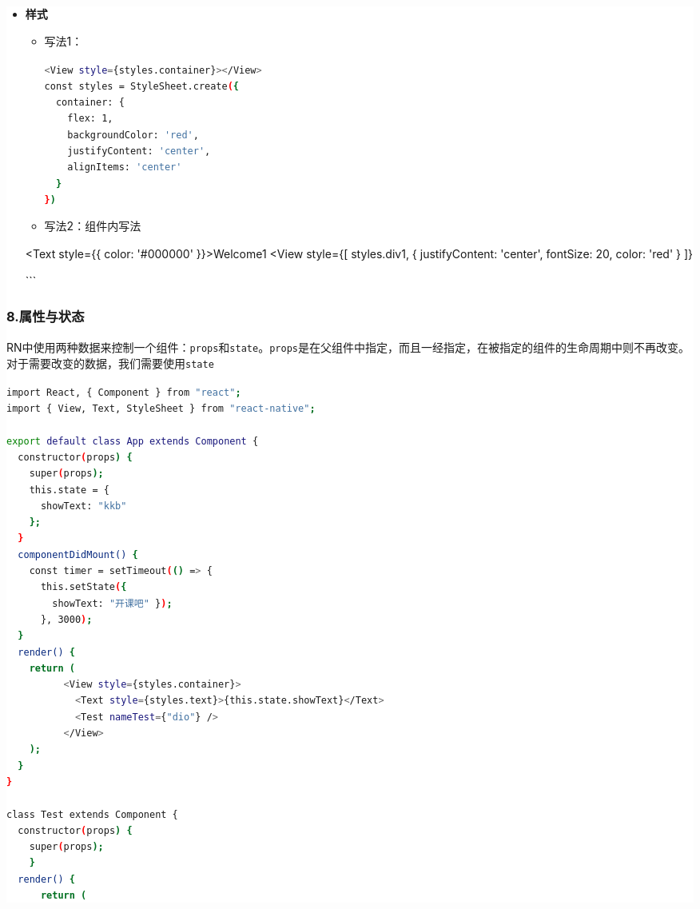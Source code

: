 - **样式**

  - 写法1：

    ```bash
    <View style={styles.container}></View>
    const styles = StyleSheet.create({
      container: {
        flex: 1,
        backgroundColor: 'red',
        justifyContent: 'center',
        alignItems: 'center'
      }
    })
    ```

  - 写法2：组件内写法

    ```bash
  <Text style={{ color: '#000000' }}>Welcome1 </Text>
    <View
       style={[
        styles.div1,
        { justifyContent: 'center', fontSize: 20, color: 'red' }
       ]}
    >
    </View>        
    ```

### 8.属性与状态

RN中使用两种数据来控制一个组件：`props`和`state`。`props`是在父组件中指定，而且一经指定，在被指定的组件的生命周期中则不再改变。对于需要改变的数据，我们需要使用`state`

```bash
import React, { Component } from "react";
import { View, Text, StyleSheet } from "react-native";

export default class App extends Component {
  constructor(props) {
    super(props);
    this.state = {
      showText: "kkb"
    };
  }
  componentDidMount() {
    const timer = setTimeout(() => {
      this.setState({
      	showText: "开课吧" });
      }, 3000); 
  }
  render() {
    return (
          <View style={styles.container}>
            <Text style={styles.text}>{this.state.showText}</Text>
            <Test nameTest={"dio"} />
          </View>
    ); 
  }
}
  
class Test extends Component {
  constructor(props) {
    super(props);
	}
  render() {
      return (
```